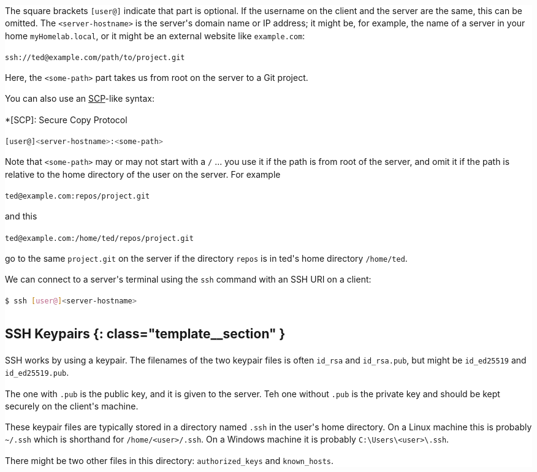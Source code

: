 The square brackets ```[user@]``` indicate that part is optional.  If the username on the client and the server are the same, this can be omitted. The ```<server-hostname>``` is the server's domain name or IP address; it might be, for example, the name of a server in your home ```myHomelab.local```, or it might be an external website like ```example.com```:

```bash
ssh://ted@example.com/path/to/project.git
```

Here, the ```<some-path>``` part takes us from root on the server to a Git project.  

You can also use an [SCP](https://en.wikipedia.org/wiki/Secure_copy_protocol)-like syntax:

*[SCP]: Secure Copy Protocol

```bash
[user@]<server-hostname>:<some-path>
```

Note that ```<some-path>``` may or may not start with a ```/``` ... you use it if the path is from root of the server, and omit it if the path is relative to the home directory of the user on the server.  For example

```bash
ted@example.com:repos/project.git
```

and this

```bash
ted@example.com:/home/ted/repos/project.git
```

go to the same ```project.git``` on the server if the directory ```repos``` is in ted's home directory ```/home/ted```.

We can connect to a server's terminal using the ```ssh``` command with an SSH URI on a client:

```bash
$ ssh [user@]<server-hostname>
```









## SSH Keypairs {: class="template__section" }

SSH works by using a keypair.  The filenames of the two keypair files is often ```id_rsa``` and ```id_rsa.pub```, but might be ```id_ed25519``` and ```id_ed25519.pub```. 

The one with ```.pub``` is the public key, and it is given to the server.  Teh one without ```.pub``` is the private key and should be kept securely on the client's machine.  

These keypair files are typically stored in a directory named ```.ssh``` in the user's home directory.  On a Linux machine this is probably ```~/.ssh``` which is shorthand for ```/home/<user>/.ssh```.  On a Windows machine it is probably ```C:\Users\<user>\.ssh```.

There might be two other files in this directory: ```authorized_keys``` and ```known_hosts```.
